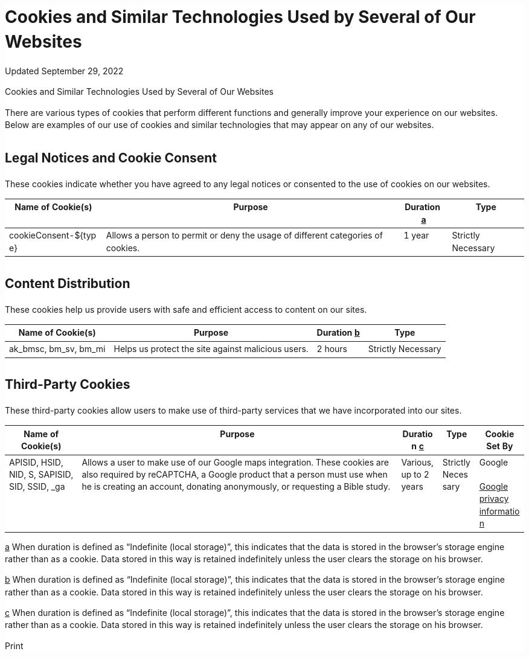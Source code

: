 Cookies and Similar Technologies Used by Several of Our Websites
================================================================

Updated September 29, 2022

Cookies and Similar Technologies Used by Several of Our Websites

There are various types of cookies that perform different functions and generally improve your experience on our websites. Below are examples of our use of cookies and similar technologies that may appear on any of our websites.

Legal Notices and Cookie Consent
--------------------------------

These cookies indicate whether you have agreed to any legal notices or consented to the use of cookies on our websites.

| **Name of Cookie(s)** | **Purpose** | **Duration** [a](https://www.jw.org/en/privacy-policy/global-policy-use-of-cookies/cookies-shared/#footnote1) | **Type** |
| --- | --- | --- | --- |
| cookieConsent-${type} | Allows a person to permit or deny the usage of different categories of cookies. | 1 year | Strictly Necessary |

Content Distribution
--------------------

These cookies help us provide users with safe and efficient access to content on our sites.

| **Name of Cookie(s)** | **Purpose** | **Duration** [b](https://www.jw.org/en/privacy-policy/global-policy-use-of-cookies/cookies-shared/#footnote2) | **Type** |
| --- | --- | --- | --- |
| ak\_bmsc, bm\_sv, bm\_mi | Helps us protect the site against malicious users. | 2 hours | Strictly Necessary |

Third-Party Cookies
-------------------

These third-party cookies allow users to make use of third-party services that we have incorporated into our sites.

| **Name of Cookie(s)** | **Purpose** | **Duration** [c](https://www.jw.org/en/privacy-policy/global-policy-use-of-cookies/cookies-shared/#footnote3) | **Type** | **Cookie Set By** |
| --- | --- | --- | --- | --- |
| APISID, HSID, NID, S, SAPISID, SID, SSID, \_ga | Allows a user to make use of our Google maps integration. These cookies are also required by reCAPTCHA, a Google product that a person must use when he is creating an account, donating anonymously, or requesting a Bible study. | Various, up to 2 years | Strictly Necessary | Google<br><br>[Google privacy information](https://www.google.com/intl/en/policies/privacy/) |

[a](https://www.jw.org/en/privacy-policy/global-policy-use-of-cookies/cookies-shared/#footnotesource1) When duration is defined as “Indefinite (local storage)”, this indicates that the data is stored in the browser’s storage engine rather than as a cookie. Data stored in this way is retained indefinitely unless the user clears the storage on his browser.

[b](https://www.jw.org/en/privacy-policy/global-policy-use-of-cookies/cookies-shared/#footnotesource2) When duration is defined as “Indefinite (local storage)”, this indicates that the data is stored in the browser’s storage engine rather than as a cookie. Data stored in this way is retained indefinitely unless the user clears the storage on his browser.

[c](https://www.jw.org/en/privacy-policy/global-policy-use-of-cookies/cookies-shared/#footnotesource3) When duration is defined as “Indefinite (local storage)”, this indicates that the data is stored in the browser’s storage engine rather than as a cookie. Data stored in this way is retained indefinitely unless the user clears the storage on his browser.

Print
